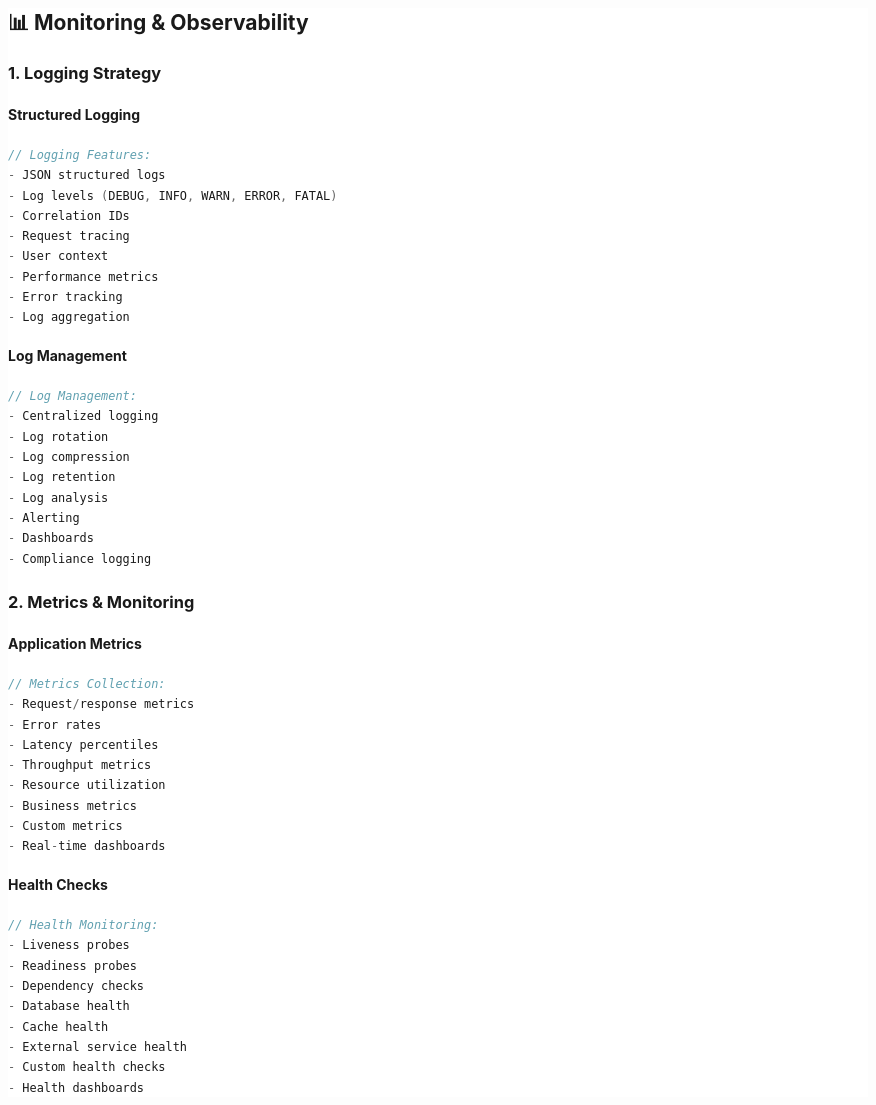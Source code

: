 ## 📊 Monitoring & Observability

### 1. **Logging Strategy**

#### Structured Logging
```go
// Logging Features:
- JSON structured logs
- Log levels (DEBUG, INFO, WARN, ERROR, FATAL)
- Correlation IDs
- Request tracing
- User context
- Performance metrics
- Error tracking
- Log aggregation
```

#### Log Management
```go
// Log Management:
- Centralized logging
- Log rotation
- Log compression
- Log retention
- Log analysis
- Alerting
- Dashboards
- Compliance logging
```

### 2. **Metrics & Monitoring**

#### Application Metrics
```go
// Metrics Collection:
- Request/response metrics
- Error rates
- Latency percentiles
- Throughput metrics
- Resource utilization
- Business metrics
- Custom metrics
- Real-time dashboards
```

#### Health Checks
```go
// Health Monitoring:
- Liveness probes
- Readiness probes
- Dependency checks
- Database health
- Cache health
- External service health
- Custom health checks
- Health dashboards
```
